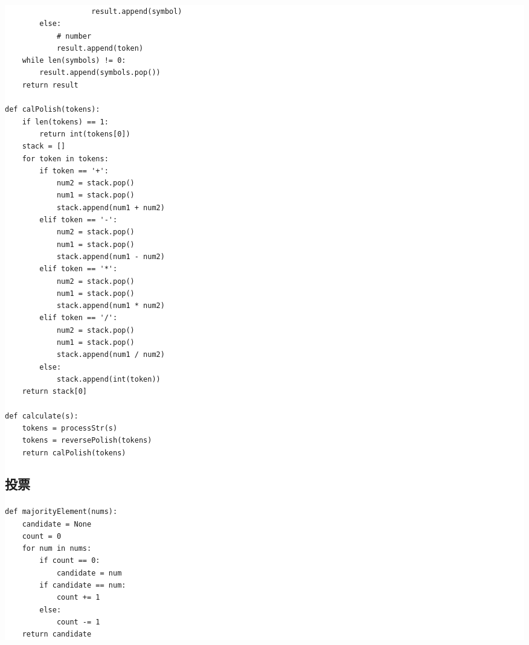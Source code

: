                         result.append(symbol)
            else:
                # number
                result.append(token)
        while len(symbols) != 0:
            result.append(symbols.pop())
        return result

    def calPolish(tokens):
        if len(tokens) == 1:
            return int(tokens[0])
        stack = []
        for token in tokens:
            if token == '+':
                num2 = stack.pop()
                num1 = stack.pop()
                stack.append(num1 + num2)
            elif token == '-':
                num2 = stack.pop()
                num1 = stack.pop()
                stack.append(num1 - num2)
            elif token == '*':
                num2 = stack.pop()
                num1 = stack.pop()
                stack.append(num1 * num2)
            elif token == '/':
                num2 = stack.pop()
                num1 = stack.pop()
                stack.append(num1 / num2)
            else:
                stack.append(int(token))
        return stack[0]

    def calculate(s):
        tokens = processStr(s)
        tokens = reversePolish(tokens)
        return calPolish(tokens)

## 投票

    def majorityElement(nums):
        candidate = None
        count = 0
        for num in nums:
            if count == 0:
                candidate = num
            if candidate == num:
                count += 1
            else:
                count -= 1
        return candidate
